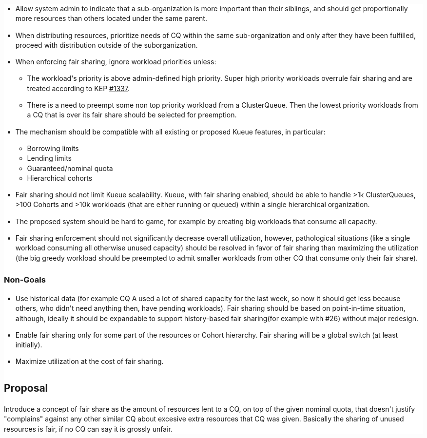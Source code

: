 * Allow system admin to indicate that a sub-organization is more important than
their siblings, and should get proportionally more resources than others located
under the same parent. 

* When distributing resources, prioritize needs of CQ within the same
sub-organization and only after they have been fulfilled, proceed with distribution
outside of the suborganization.

* When enforcing fair sharing, ignore workload priorities unless:

   * The workload's priority is above admin-defined high priority. Super high
priority workloads overrule fair sharing and are treated according to KEP [#1337](https://github.com/kubernetes-sigs/kueue/tree/main/keps/1337-preempt-within-cohort-while-borrowing).

   * There is a need to preempt some non top priority workload from a ClusterQueue.
Then the lowest priority workloads from a CQ that is over its fair share should
be selected for preemption.

* The mechanism should be compatible with all existing or proposed Kueue features,
in particular:

   * Borrowing limits 
   * Lending limits
   * Guaranteed/nominal quota
   * Hierarchical cohorts

* Fair sharing should not limit Kueue scalability. Kueue, with fair sharing enabled,
should be able to handle >1k ClusterQueues, >100 Cohorts and >10k workloads (that
are either running or queued) within a single hierarchical organization.

* The proposed system should be hard to game, for example by creating big workloads
that consume all capacity.

* Fair sharing enforcement should not significantly decrease overall utilization,
however, pathological situations (like a single workload consuming all otherwise
unused capacity) should be resolved in favor of fair sharing than maximizing the
utilization (the big greedy workload should be preempted to admit smaller
workloads from other CQ that consume only their fair share).

### Non-Goals
* Use historical data (for example CQ A used a lot of shared capacity for the last
week, so now it should get less because others, who didn't need anything then, have
pending workloads). Fair sharing should be based on point-in-time situation, although,
ideally it should be expandable to support history-based fair sharing(for example with #26)
without major redesign.

* Enable fair sharing only for some part of the resources or Cohort hierarchy.
Fair sharing will be a global switch (at least initially).

* Maximize utilization at the cost of fair sharing.

## Proposal

Introduce a concept of fair share as the amount of resources lent to a CQ, 
on top of the given nominal quota, that doesn't justify "complains" against
any other similar CQ about excesive extra resources that CQ was given. Basically
the sharing of unused resources is fair, if no CQ can say it is grossly unfair.
